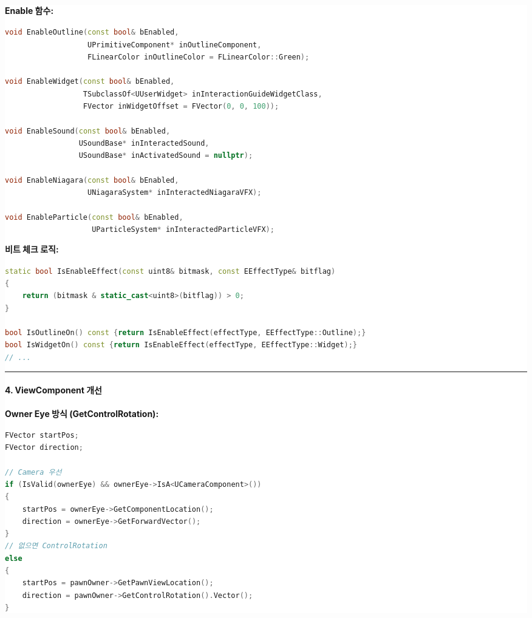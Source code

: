 **Enable 함수:**
```cpp
void EnableOutline(const bool& bEnabled,
                   UPrimitiveComponent* inOutlineComponent,
                   FLinearColor inOutlineColor = FLinearColor::Green);

void EnableWidget(const bool& bEnabled,
                  TSubclassOf<UUserWidget> inInteractionGuideWidgetClass,
                  FVector inWidgetOffset = FVector(0, 0, 100));

void EnableSound(const bool& bEnabled,
                 USoundBase* inInteractedSound,
                 USoundBase* inActivatedSound = nullptr);

void EnableNiagara(const bool& bEnabled,
                   UNiagaraSystem* inInteractedNiagaraVFX);

void EnableParticle(const bool& bEnabled,
                    UParticleSystem* inInteractedParticleVFX);
```

**비트 체크 로직:**
```cpp
static bool IsEnableEffect(const uint8& bitmask, const EEffectType& bitflag)
{
    return (bitmask & static_cast<uint8>(bitflag)) > 0;
}

bool IsOutlineOn() const {return IsEnableEffect(effectType, EEffectType::Outline);}
bool IsWidgetOn() const {return IsEnableEffect(effectType, EEffectType::Widget);}
// ...
```

---

#### 4. ViewComponent 개선

**Owner Eye 방식 (GetControlRotation):**
```cpp
FVector startPos;
FVector direction;

// Camera 우선
if (IsValid(ownerEye) && ownerEye->IsA<UCameraComponent>())
{
    startPos = ownerEye->GetComponentLocation();
    direction = ownerEye->GetForwardVector();
}
// 없으면 ControlRotation
else
{
    startPos = pawnOwner->GetPawnViewLocation();
    direction = pawnOwner->GetControlRotation().Vector();
}
```
